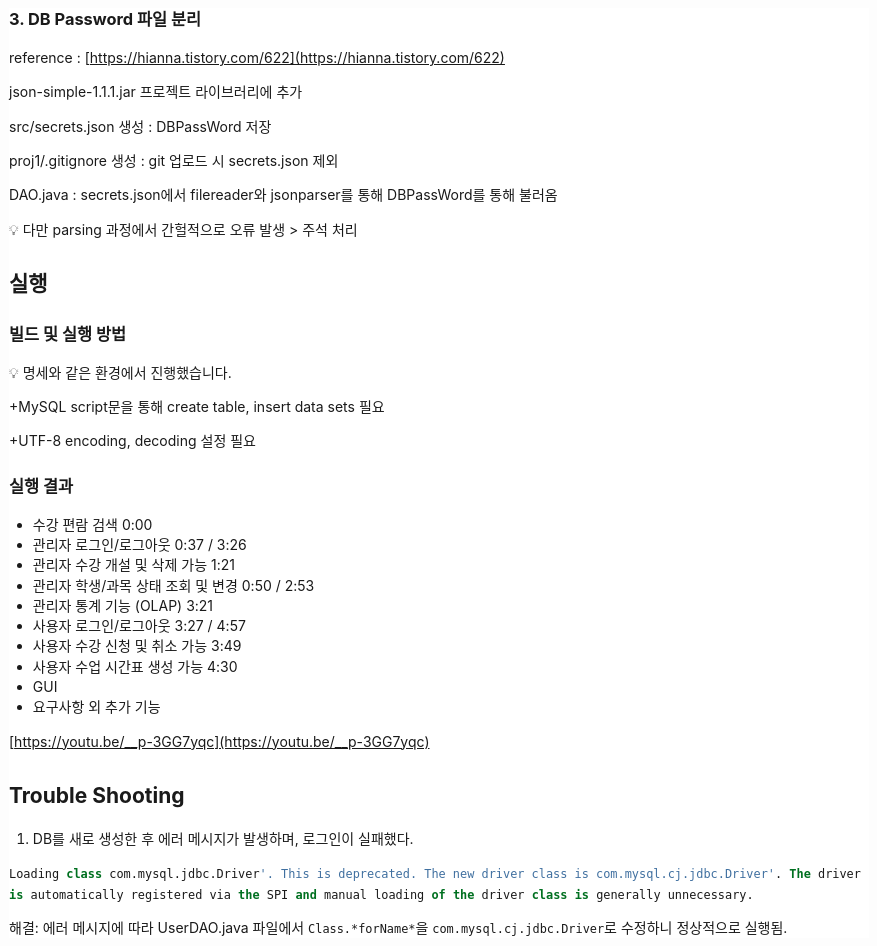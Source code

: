 ### 3. DB Password 파일 분리

reference : [https://hianna.tistory.com/622](https://hianna.tistory.com/622)  

json-simple-1.1.1.jar 프로젝트 라이브러리에 추가

src/secrets.json 생성 : DBPassWord 저장

proj1/.gitignore 생성 : git 업로드 시 secrets.json 제외

DAO.java : secrets.json에서 filereader와 jsonparser를 통해 DBPassWord를 통해 불러옴

<aside>
💡 다만 parsing 과정에서 간헐적으로 오류 발생 > 주석 처리

</aside>

## 실행

### 빌드 및 실행 방법

<aside>
💡 명세와 같은 환경에서 진행했습니다.

</aside>

+MySQL script문을 통해 create table, insert data sets 필요

+UTF-8 encoding, decoding 설정 필요

### 실행 결과

- 수강 편람 검색 0:00
- 관리자 로그인/로그아웃 0:37  / 3:26
- 관리자 수강 개설 및 삭제 가능 1:21
- 관리자 학생/과목 상태 조회 및 변경 0:50 / 2:53
- 관리자 통계 기능 (OLAP) 3:21
- 사용자 로그인/로그아웃 3:27 / 4:57
- 사용자 수강 신청 및 취소 가능 3:49
- 사용자 수업 시간표 생성 가능 4:30
- GUI
- 요구사항 외 추가 기능

[https://youtu.be/__p-3GG7yqc](https://youtu.be/__p-3GG7yqc)

## Trouble Shooting

1. DB를 새로 생성한 후 에러 메시지가 발생하며, 로그인이 실패했다.

```sql
Loading class com.mysql.jdbc.Driver'. This is deprecated. The new driver class is com.mysql.cj.jdbc.Driver'. The driver is automatically registered via the SPI and manual loading of the driver class is generally unnecessary.
```

해결: 에러 메시지에 따라 UserDAO.java 파일에서 `Class.*forName*`을 `com.mysql.cj.jdbc.Driver`로 수정하니 정상적으로 실행됨.
